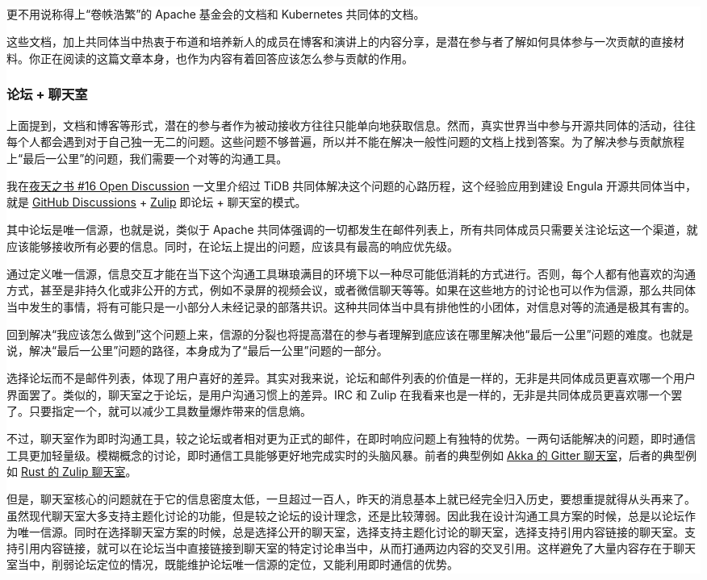 更不用说称得上“卷帙浩繁”的 Apache 基金会的文档和 Kubernetes 共同体的文档。

这些文档，加上共同体当中热衷于布道和培养新人的成员在博客和演讲上的内容分享，是潜在参与者了解如何具体参与一次贡献的直接材料。你正在阅读的这篇文章本身，也作为内容有着回答应该怎么参与贡献的作用。

### 论坛 + 聊天室

上面提到，文档和博客等形式，潜在的参与者作为被动接收方往往只能单向地获取信息。然而，真实世界当中参与开源共同体的活动，往往每个人都会遇到对于自己独一无二的问题。这些问题不够普遍，所以并不能在解决一般性问题的文档上找到答案。为了解决参与贡献旅程上“最后一公里”的问题，我们需要一个对等的沟通工具。

我在[夜天之书 #16 Open Discussion](https://mp.weixin.qq.com/s/gOcQpXtUPqr1Ti7Hkyr_RQ) 一文里介绍过 TiDB 共同体解决这个问题的心路历程，这个经验应用到建设 Engula 开源共同体当中，就是 [GitHub Discussions](https://docs.github.com/en/discussions) + [Zulip](https://zulip.com/) 即论坛 + 聊天室的模式。

其中论坛是唯一信源，也就是说，类似于 Apache 共同体强调的一切都发生在邮件列表上，所有共同体成员只需要关注论坛这一个渠道，就应该能够接收所有必要的信息。同时，在论坛上提出的问题，应该具有最高的响应优先级。

通过定义唯一信源，信息交互才能在当下这个沟通工具琳琅满目的环境下以一种尽可能低消耗的方式进行。否则，每个人都有他喜欢的沟通方式，甚至是非持久化或非公开的方式，例如不录屏的视频会议，或者微信聊天等等。如果在这些地方的讨论也可以作为信源，那么共同体当中发生的事情，将有可能只是一小部分人未经记录的部落共识。这种共同体当中具有排他性的小团体，对信息对等的流通是极其有害的。

回到解决“我应该怎么做到”这个问题上来，信源的分裂也将提高潜在的参与者理解到底应该在哪里解决他“最后一公里”问题的难度。也就是说，解决“最后一公里”问题的路径，本身成为了“最后一公里”问题的一部分。

选择论坛而不是邮件列表，体现了用户喜好的差异。其实对我来说，论坛和邮件列表的价值是一样的，无非是共同体成员更喜欢哪一个用户界面罢了。类似的，聊天室之于论坛，是用户沟通习惯上的差异。IRC 和 Zulip 在我看来也是一样的，无非是共同体成员更喜欢哪一个罢了。只要指定一个，就可以减少工具数量爆炸带来的信息熵。

不过，聊天室作为即时沟通工具，较之论坛或者相对更为正式的邮件，在即时响应问题上有独特的优势。一两句话能解决的问题，即时通信工具更加轻量级。模糊概念的讨论，即时通信工具能够更好地完成实时的头脑风暴。前者的典型例如 [Akka 的 Gitter 聊天室](https://gitter.im/akka/akka)，后者的典型例如 [Rust 的 Zulip 聊天室](https://rust-lang.zulipchat.com)。

但是，聊天室核心的问题就在于它的信息密度太低，一旦超过一百人，昨天的消息基本上就已经完全归入历史，要想重提就得从头再来了。虽然现代聊天室大多支持主题化讨论的功能，但是较之论坛的设计理念，还是比较薄弱。因此我在设计沟通工具方案的时候，总是以论坛作为唯一信源。同时在选择聊天室方案的时候，总是选择公开的聊天室，选择支持主题化讨论的聊天室，选择支持引用内容链接的聊天室。支持引用内容链接，就可以在论坛当中直接链接到聊天室的特定讨论串当中，从而打通两边内容的交叉引用。这样避免了大量内容存在于聊天室当中，削弱论坛定位的情况，既能维护论坛唯一信源的定位，又能利用即时通信的优势。
